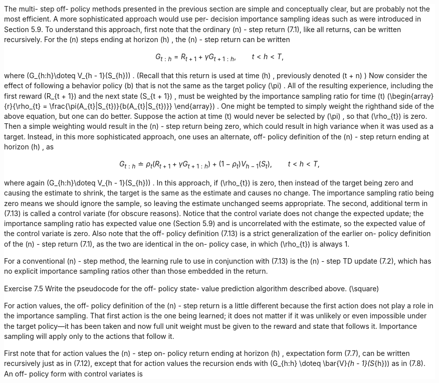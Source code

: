 The multi- step off- policy methods presented in the previous section are simple and conceptually clear, but are probably not the most efficient. A more sophisticated approach would use per- decision importance sampling ideas such as were introduced in Section 5.9. To understand this approach, first note that the ordinary  \(n\) - step return (7.1), like all returns, can be written recursively. For the  \(n\)  steps ending at horizon  \(h\) , the  \(n\) - step return can be written

$$
G_{t:h} = R_{t + 1} + \gamma G_{t + 1:h},\qquad t< h< T, \tag{7.12}
$$

where  \(G_{h:h}\doteq V_{h - 1}(S_{h})\)  . (Recall that this return is used at time  \(h\)  , previously denoted  \(t + n\)  ) Now consider the effect of following a behavior policy  \(b\)  that is not the same as the target policy  \(\pi\)  . All of the resulting experience, including the first reward  \(R_{t + 1}\)  and the next state  \(S_{t + 1}\)  , must be weighted by the importance sampling ratio for time  \(t\) \(\begin{array}{r}{\rho_{t} = \frac{\pi(A_{t}|S_{t})}{b(A_{t}|S_{t})}} \end{array}\)  . One might be tempted to simply weight the righthand side of the above equation, but one can do better. Suppose the action at time  \(t\)  would never be selected by  \(\pi\)  , so that  \(\rho_{t}\)  is zero. Then a simple weighting would result in the  \(n\)  - step return being zero, which could result in high variance when it was used as a target. Instead, in this more sophisticated approach, one uses an alternate, off- policy definition of the  \(n\)  - step return ending at horizon  \(h\)  , as

$$
G_{t:h}\doteq \rho_{t}(R_{t + 1} + \gamma G_{t + 1:h}) + (1 - \rho_{t})V_{h - 1}(S_{t}),\qquad t< h< T, \tag{7.13}
$$

where again  \(G_{h:h}\doteq V_{h - 1}(S_{h})\)  . In this approach, if  \(\rho_{t}\)  is zero, then instead of the target being zero and causing the estimate to shrink, the target is the same as the estimate and causes no change. The importance sampling ratio being zero means we should ignore the sample, so leaving the estimate unchanged seems appropriate. The second, additional term in (7.13) is called a control variate (for obscure reasons). Notice that the control variate does not change the expected update; the importance sampling ratio has expected value one (Section 5.9) and is uncorrelated with the estimate, so the expected value of the control variate is zero. Also note that the off- policy definition (7.13) is a strict generalization of the earlier on- policy definition of the  \(n\)  - step return (7.1), as the two are identical in the on- policy case, in which  \(\rho_{t}\)  is always 1.

For a conventional  \(n\) - step method, the learning rule to use in conjunction with (7.13) is the  \(n\) - step TD update (7.2), which has no explicit importance sampling ratios other than those embedded in the return.

Exercise 7.5 Write the pseudocode for the off- policy state- value prediction algorithm described above.  \(\square\)

For action values, the off- policy definition of the  \(n\) - step return is a little different because the first action does not play a role in the importance sampling. That first action is the one being learned; it does not matter if it was unlikely or even impossible under the target policy—it has been taken and now full unit weight must be given to the reward and state that follows it. Importance sampling will apply only to the actions that follow it.

First note that for action values the  \(n\) - step on- policy return ending at horizon  \(h\) , expectation form (7.7), can be written recursively just as in (7.12), except that for action values the recursion ends with  \(G_{h:h} \doteq \bar{V}_{h - 1}(S_{h})\)  as in (7.8). An off- policy form with control variates is
